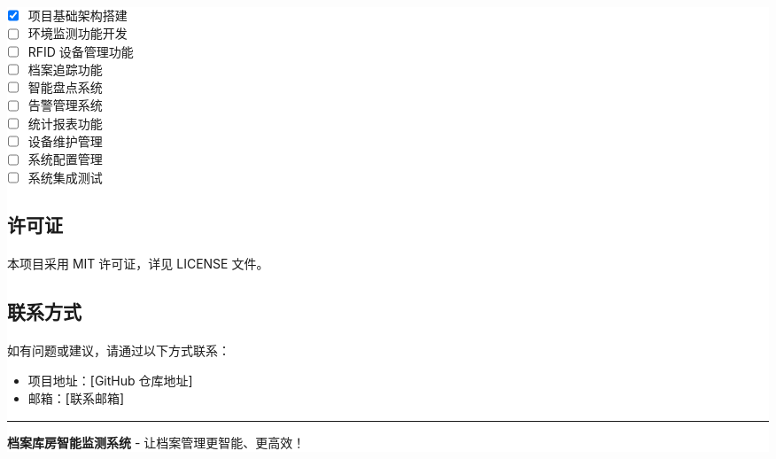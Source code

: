 - [x] 项目基础架构搭建
- [ ] 环境监测功能开发
- [ ] RFID 设备管理功能
- [ ] 档案追踪功能
- [ ] 智能盘点系统
- [ ] 告警管理系统
- [ ] 统计报表功能
- [ ] 设备维护管理
- [ ] 系统配置管理
- [ ] 系统集成测试

## 许可证

本项目采用 MIT 许可证，详见 LICENSE 文件。

## 联系方式

如有问题或建议，请通过以下方式联系：

- 项目地址：[GitHub 仓库地址]
- 邮箱：[联系邮箱]

---

**档案库房智能监测系统** - 让档案管理更智能、更高效！
